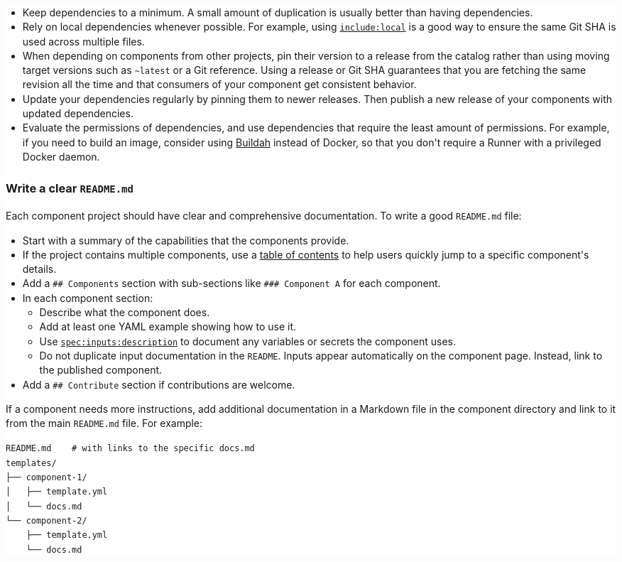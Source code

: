 - Keep dependencies to a minimum. A small amount of duplication is usually better than having dependencies.
- Rely on local dependencies whenever possible. For example, using [`include:local`](../yaml/_index.md#includelocal) is a good way
  to ensure the same Git SHA is used across multiple files.
- When depending on components from other projects, pin their version to a release from the catalog rather than using moving target
  versions such as `~latest` or a Git reference. Using a release or Git SHA guarantees that you are fetching the same revision
  all the time and that consumers of your component get consistent behavior.
- Update your dependencies regularly by pinning them to newer releases. Then publish a new release of your components with updated
  dependencies.
- Evaluate the permissions of dependencies, and use dependencies that require the least amount of permissions.
  For example, if you need to build an image, consider using [Buildah](https://buildah.io/) instead of Docker, so that you don't
  require a Runner with a privileged Docker daemon.

### Write a clear `README.md`

Each component project should have clear and comprehensive documentation. To
write a good `README.md` file:

- Start with a summary of the capabilities that the components provide.
- If the project contains multiple components, use a [table of contents](../../user/markdown.md#table-of-contents)
  to help users quickly jump to a specific component's details.
- Add a `## Components` section with sub-sections like `### Component A` for each component.
- In each component section:
  - Describe what the component does.
  - Add at least one YAML example showing how to use it.
  - Use [`spec:inputs:description`](../yaml/_index.md#specinputsdescription) to
    document any variables or secrets the component uses.
  - Do not duplicate input documentation in the `README`. Inputs appear automatically on the component page.
    Instead, link to the published component.
- Add a `## Contribute` section if contributions are welcome.

If a component needs more instructions, add additional documentation in a Markdown file
in the component directory and link to it from the main `README.md` file. For example:

```plaintext
README.md    # with links to the specific docs.md
templates/
├── component-1/
│   ├── template.yml
│   └── docs.md
└── component-2/
    ├── template.yml
    └── docs.md
```
